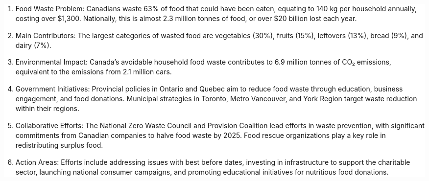 1. Food Waste Problem:
Canadians waste 63% of food that could have been eaten, equating to 140 kg per household annually, costing over $1,300. Nationally, this is almost 2.3 million tonnes of food, or over $20 billion lost each year​​.

2. Main Contributors: 
The largest categories of wasted food are vegetables (30%), fruits (15%), leftovers (13%), bread (9%), and dairy (7%)​​.

3. Environmental Impact: 
Canada’s avoidable household food waste contributes to 6.9 million tonnes of CO₂ emissions, equivalent to the emissions from 2.1 million cars​​.

4. Government Initiatives: 
Provincial policies in Ontario and Quebec aim to reduce food waste through education, business engagement, and food donations. Municipal strategies in Toronto, Metro Vancouver, and York Region target waste reduction within their regions​​.

5. Collaborative Efforts: 
The National Zero Waste Council and Provision Coalition lead efforts in waste prevention, with significant commitments from Canadian companies to halve food waste by 2025. Food rescue organizations play a key role in redistributing surplus food​​.

6. Action Areas: 
Efforts include addressing issues with best before dates, investing in infrastructure to support the charitable sector, launching national consumer campaigns, and promoting educational initiatives for nutritious food donations​​.
